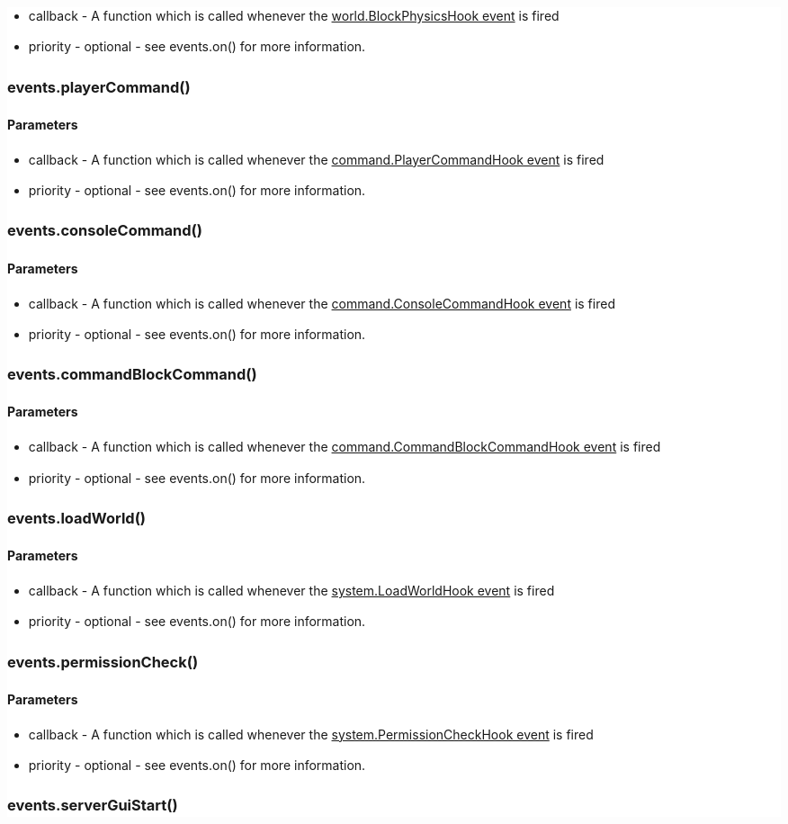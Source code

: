  * callback - A function which is called whenever the [world.BlockPhysicsHook event](https://ci.visualillusionsent.net/job/CanaryLib/javadoc/net/canarymod/hook/world/BlockPhysicsHook.html) is fired

 * priority - optional - see events.on() for more information.

### events.playerCommand()

#### Parameters 

 * callback - A function which is called whenever the [command.PlayerCommandHook event](https://ci.visualillusionsent.net/job/CanaryLib/javadoc/net/canarymod/hook/command/PlayerCommandHook.html) is fired

 * priority - optional - see events.on() for more information.

### events.consoleCommand()

#### Parameters 

 * callback - A function which is called whenever the [command.ConsoleCommandHook event](https://ci.visualillusionsent.net/job/CanaryLib/javadoc/net/canarymod/hook/command/ConsoleCommandHook.html) is fired

 * priority - optional - see events.on() for more information.

### events.commandBlockCommand()

#### Parameters 

 * callback - A function which is called whenever the [command.CommandBlockCommandHook event](https://ci.visualillusionsent.net/job/CanaryLib/javadoc/net/canarymod/hook/command/CommandBlockCommandHook.html) is fired

 * priority - optional - see events.on() for more information.

### events.loadWorld()

#### Parameters 

 * callback - A function which is called whenever the [system.LoadWorldHook event](https://ci.visualillusionsent.net/job/CanaryLib/javadoc/net/canarymod/hook/system/LoadWorldHook.html) is fired

 * priority - optional - see events.on() for more information.

### events.permissionCheck()

#### Parameters 

 * callback - A function which is called whenever the [system.PermissionCheckHook event](https://ci.visualillusionsent.net/job/CanaryLib/javadoc/net/canarymod/hook/system/PermissionCheckHook.html) is fired

 * priority - optional - see events.on() for more information.

### events.serverGuiStart()
